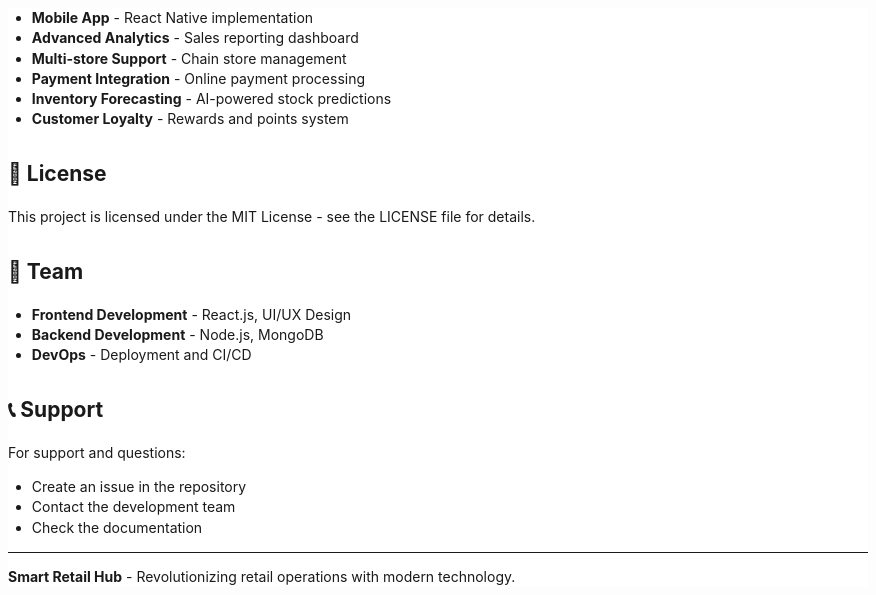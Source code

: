 - **Mobile App** - React Native implementation
- **Advanced Analytics** - Sales reporting dashboard
- **Multi-store Support** - Chain store management
- **Payment Integration** - Online payment processing
- **Inventory Forecasting** - AI-powered stock predictions
- **Customer Loyalty** - Rewards and points system

## 📄 License

This project is licensed under the MIT License - see the LICENSE file for details.

## 👥 Team

- **Frontend Development** - React.js, UI/UX Design
- **Backend Development** - Node.js, MongoDB
- **DevOps** - Deployment and CI/CD

## 📞 Support

For support and questions:
- Create an issue in the repository
- Contact the development team
- Check the documentation

---

**Smart Retail Hub** - Revolutionizing retail operations with modern technology.